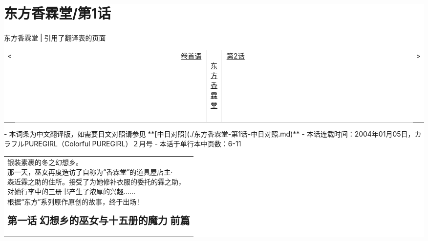 # 东方香霖堂/第1话



东方香霖堂 | 引用了翻译表的页面

<center>

<table>
<tbody><tr>
<td>&lt;
</td>
<td style="border-top: 1px solid #aaaaaa; border-bottom: 1px solid #aaaaaa; width: 50%; text-align: right"><a href="./东方香霖堂-卷首语.md" title="东方香霖堂/卷首语">卷首语</a>&#160;
</td>
<td style="text-align: center; border-left: 1px solid #aaaaaa; border-right: 1px solid #aaaaaa; border-top: 1px solid #aaaaaa; border-bottom: 1px solid #aaaaaa;">&#160;<a href="./东方香霖堂.md" title="东方香霖堂">东方香霖堂</a>&#160;
</td>
<td style="border-top: 1px solid #aaaaaa; border-bottom: 1px solid #aaaaaa; width: 50%; text-align: left">&#160;<a href="./东方香霖堂-第2话.md" title="东方香霖堂/第2话">第2话</a>
</td>
<td>&gt;
</td></tr></tbody></table>

  
</center>
- 本词条为中文翻译版，如需要日文对照请参见 **[中日对照](./东方香霖堂-第1话-中日对照.md)** 
- 本话连载时间：2004年01月05日，カラフルPUREGIRL（Colorful PUREGIRL）２月号
- 本话于单行本中页数：6-11


<table><tbody><tr align="left" valign="top"><td style="min-width:200px;"><div class="tt-zh tt-type-omake" lang="zh"><div class="poem">银装素裹的冬之幻想乡。<br>那一天，巫女再度造访了自称为“香霖堂”的道具屋店主·<br>森近霖之助的住所。接受了为她修补衣服的委托的霖之助，<br>对她行李中的三册书产生了浓厚的兴趣……<br>根据“东方”系列原作原创的故事，终于出场！</div></div>
<p><b><big><big>第一话 幻想乡的巫女与十五册的魔力 前篇</big></big></b>
</p>